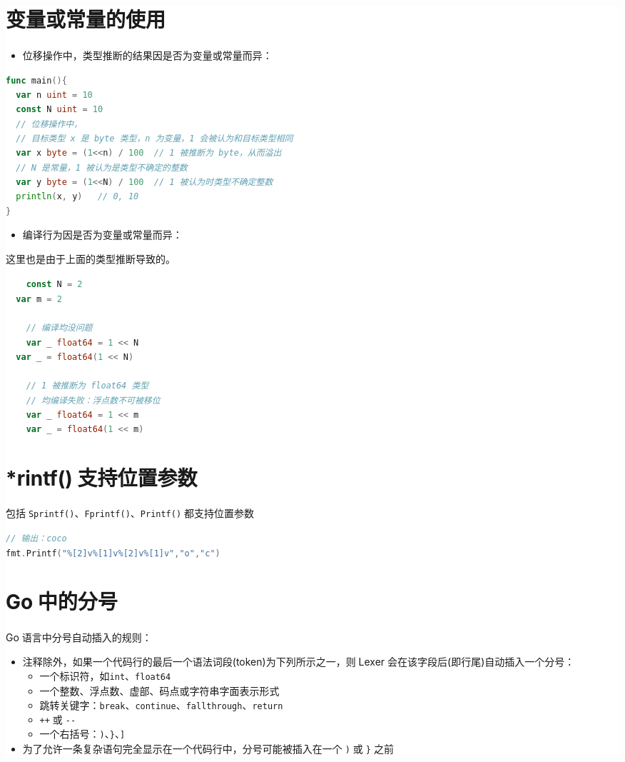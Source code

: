 # 变量或常量的使用

- 位移操作中，类型推断的结果因是否为变量或常量而异：

```go
func main(){
  var n uint = 10
  const N uint = 10
  // 位移操作中，
  // 目标类型 x 是 byte 类型，n 为变量，1 会被认为和目标类型相同
  var x byte = (1<<n) / 100  // 1 被推断为 byte，从而溢出
  // N 是常量，1 被认为是类型不确定的整数
  var y byte = (1<<N) / 100  // 1 被认为时类型不确定整数
  println(x, y)   // 0, 10
}
```

- 编译行为因是否为变量或常量而异：

这里也是由于上面的类型推断导致的。

```go
    const N = 2
  var m = 2

    // 编译均没问题
    var _ float64 = 1 << N
  var _ = float64(1 << N)

    // 1 被推断为 float64 类型
    // 均编译失败：浮点数不可被移位
    var _ float64 = 1 << m
    var _ = float64(1 << m)
```

# \*rintf() 支持位置参数

包括 `Sprintf()`、`Fprintf()`、`Printf()` 都支持位置参数

```go
// 输出：coco
fmt.Printf("%[2]v%[1]v%[2]v%[1]v","o","c")
```

# Go 中的分号

Go 语言中分号自动插入的规则：

- 注释除外，如果一个代码行的最后一个语法词段(token)为下列所示之一，则 Lexer 会在该字段后(即行尾)自动插入一个分号：
  - 一个标识符，如`int`、`float64`
  - 一个整数、浮点数、虚部、码点或字符串字面表示形式
  - 跳转关键字：`break`、`continue`、`fallthrough`、`return`
  - `++` 或 `--`
  - 一个右括号：`)`、`}`、`]`
- 为了允许一条复杂语句完全显示在一个代码行中，分号可能被插入在一个 `)` 或 `}` 之前
